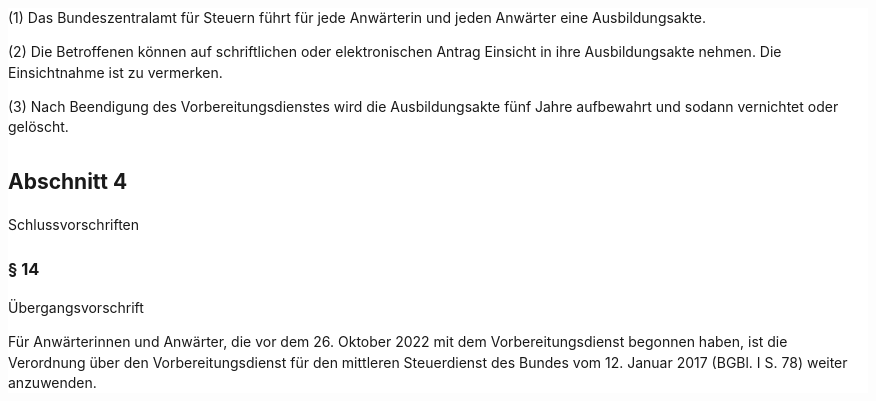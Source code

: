 <div>

<div class="jnhtml">

<div>

<div class="jurAbsatz">

(1) Das Bundeszentralamt für Steuern führt für jede Anwärterin und jeden
Anwärter eine Ausbildungsakte.

</div>

<div class="jurAbsatz">

(2) Die Betroffenen können auf schriftlichen oder elektronischen Antrag
Einsicht in ihre Ausbildungsakte nehmen. Die Einsichtnahme ist zu
vermerken.

</div>

<div class="jurAbsatz">

(3) Nach Beendigung des Vorbereitungsdienstes wird die Ausbildungsakte
fünf Jahre aufbewahrt und sodann vernichtet oder gelöscht.

</div>

</div>

</div>

</div>

<span id="BJNR1450A0023BJNG000400000.html"></span>

## Abschnitt 4  
Schlussvorschriften

<span id="BJNR1450A0023BJNE001500000.html"></span>

### § 14  
Übergangsvorschrift

<div>

<div class="jnhtml">

<div>

<div class="jurAbsatz">

Für Anwärterinnen und Anwärter, die vor dem 26. Oktober 2022 mit dem
Vorbereitungsdienst begonnen haben, ist die Verordnung über den
Vorbereitungsdienst für den mittleren Steuerdienst des Bundes vom 12.
Januar 2017 (BGBl. I S. 78) weiter anzuwenden.

</div>

</div>
